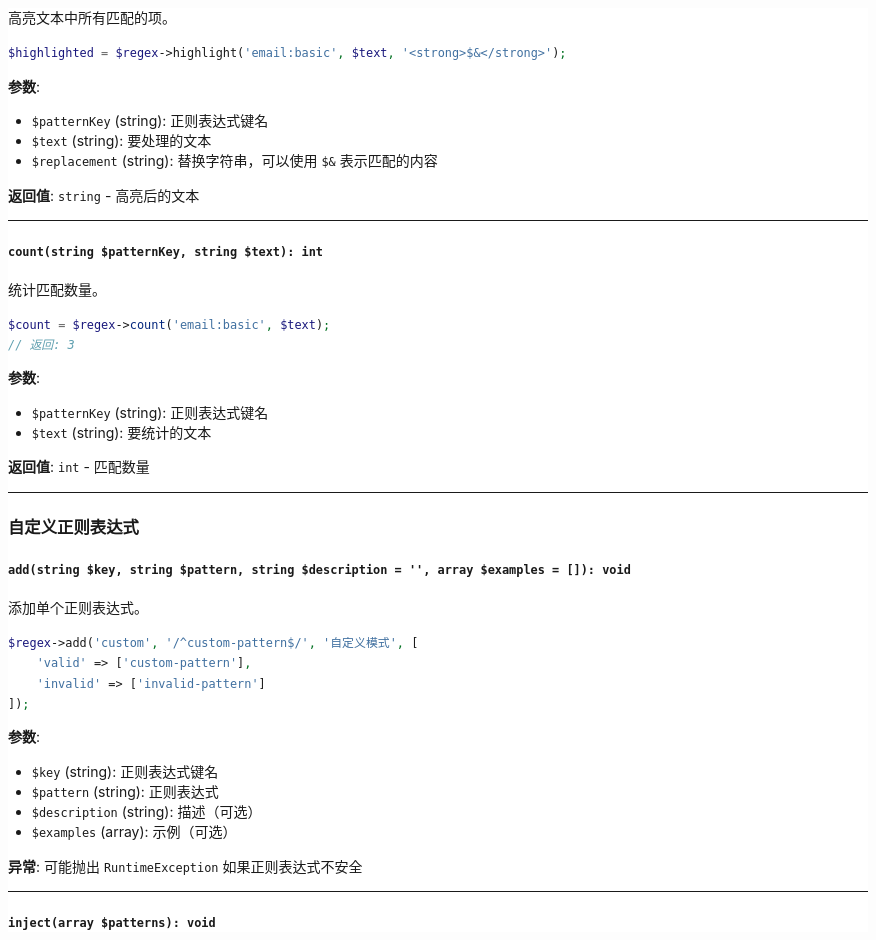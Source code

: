 高亮文本中所有匹配的项。

```php
$highlighted = $regex->highlight('email:basic', $text, '<strong>$&</strong>');
```

**参数**:
- `$patternKey` (string): 正则表达式键名
- `$text` (string): 要处理的文本
- `$replacement` (string): 替换字符串，可以使用 `$&` 表示匹配的内容

**返回值**: `string` - 高亮后的文本

---

#### `count(string $patternKey, string $text): int`

统计匹配数量。

```php
$count = $regex->count('email:basic', $text);
// 返回: 3
```

**参数**:
- `$patternKey` (string): 正则表达式键名
- `$text` (string): 要统计的文本

**返回值**: `int` - 匹配数量

---

### 自定义正则表达式

#### `add(string $key, string $pattern, string $description = '', array $examples = []): void`

添加单个正则表达式。

```php
$regex->add('custom', '/^custom-pattern$/', '自定义模式', [
    'valid' => ['custom-pattern'],
    'invalid' => ['invalid-pattern']
]);
```

**参数**:
- `$key` (string): 正则表达式键名
- `$pattern` (string): 正则表达式
- `$description` (string): 描述（可选）
- `$examples` (array): 示例（可选）

**异常**: 可能抛出 `RuntimeException` 如果正则表达式不安全

---

#### `inject(array $patterns): void`
